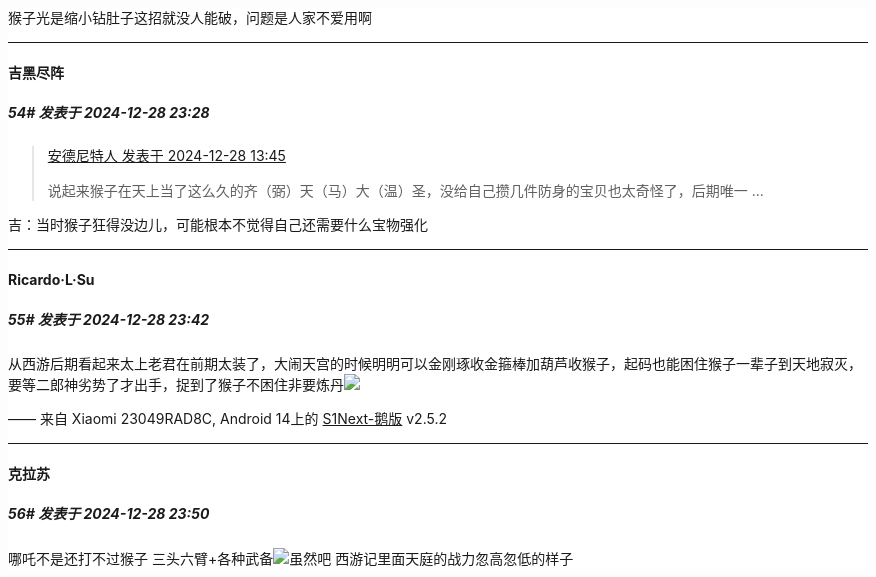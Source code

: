 猴子光是缩小钻肚子这招就没人能破，问题是人家不爱用啊


*****

####  吉黑尽阵  
##### 54#       发表于 2024-12-28 23:28

<blockquote><a href="httphttps://bbs.saraba1st.com/2b/forum.php?mod=redirect&amp;goto=findpost&amp;pid=67049331&amp;ptid=2233344" target="_blank">安德尼特人 发表于 2024-12-28 13:45</a>

说起来猴子在天上当了这么久的齐（弼）天（马）大（温）圣，没给自己攒几件防身的宝贝也太奇怪了，后期唯一 ...</blockquote>
吉：当时猴子狂得没边儿，可能根本不觉得自己还需要什么宝物强化


*****

####  Ricardo·L·Su  
##### 55#       发表于 2024-12-28 23:42

从西游后期看起来太上老君在前期太装了，大闹天宫的时候明明可以金刚琢收金箍棒加葫芦收猴子，起码也能困住猴子一辈子到天地寂灭，要等二郎神劣势了才出手，捉到了猴子不困住非要炼丹<img src="https://static.saraba1st.com/image/smiley/face2017/003.png" referrerpolicy="no-referrer">

—— 来自 Xiaomi 23049RAD8C, Android 14上的 [S1Next-鹅版](https://github.com/ykrank/S1-Next/releases) v2.5.2


*****

####  克拉苏  
##### 56#       发表于 2024-12-28 23:50

哪吒不是还打不过猴子 三头六臂+各种武备<img src="https://static.saraba1st.com/image/smiley/face2017/013.png" referrerpolicy="no-referrer">虽然吧 西游记里面天庭的战力忽高忽低的样子

